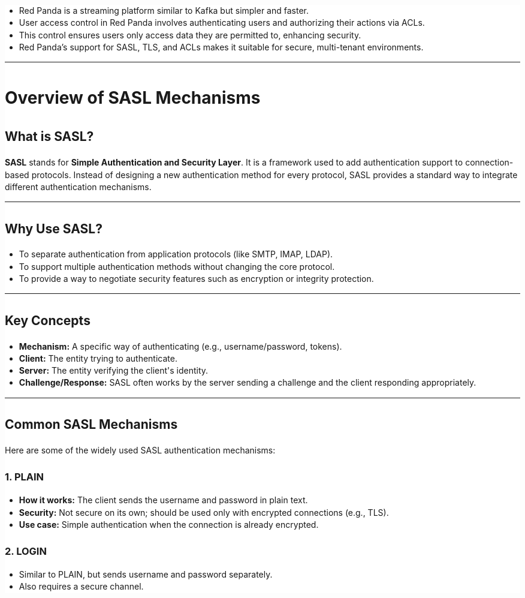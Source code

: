 - Red Panda is a streaming platform similar to Kafka but simpler and faster.
- User access control in Red Panda involves authenticating users and authorizing their actions via ACLs.
- This control ensures users only access data they are permitted to, enhancing security.
- Red Panda’s support for SASL, TLS, and ACLs makes it suitable for secure, multi-tenant environments.

---

# Overview of SASL Mechanisms

## What is SASL?

**SASL** stands for **Simple Authentication and Security Layer**. It is a framework used to add authentication support to connection-based protocols. Instead of designing a new authentication method for every protocol, SASL provides a standard way to integrate different authentication mechanisms.

---

## Why Use SASL?

- To separate authentication from application protocols (like SMTP, IMAP, LDAP).
- To support multiple authentication methods without changing the core protocol.
- To provide a way to negotiate security features such as encryption or integrity protection.

---

## Key Concepts

- **Mechanism:** A specific way of authenticating (e.g., username/password, tokens).
- **Client:** The entity trying to authenticate.
- **Server:** The entity verifying the client's identity.
- **Challenge/Response:** SASL often works by the server sending a challenge and the client responding appropriately.

---

## Common SASL Mechanisms

Here are some of the widely used SASL authentication mechanisms:

### 1. PLAIN

- **How it works:** The client sends the username and password in plain text.
- **Security:** Not secure on its own; should be used only with encrypted connections (e.g., TLS).
- **Use case:** Simple authentication when the connection is already encrypted.

### 2. LOGIN

- Similar to PLAIN, but sends username and password separately.
- Also requires a secure channel.
